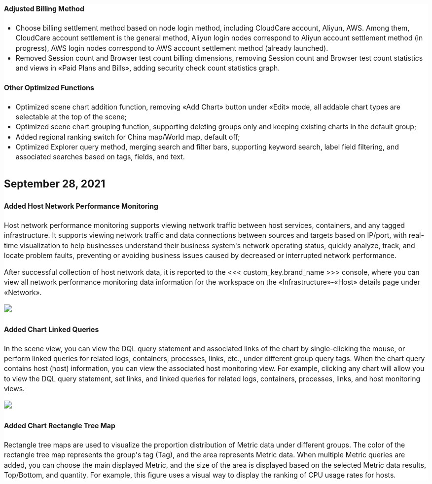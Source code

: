 #### Adjusted Billing Method

- Choose billing settlement method based on node login method, including CloudCare account, Aliyun, AWS. Among them, CloudCare account settlement is the general method, Aliyun login nodes correspond to Aliyun account settlement method (in progress), AWS login nodes correspond to AWS account settlement method (already launched).
- Removed Session count and Browser test count billing dimensions, removing Session count and Browser test count statistics and views in «Paid Plans and Bills», adding security check count statistics graph.


#### Other Optimized Functions

- Optimized scene chart addition function, removing «Add Chart» button under «Edit» mode, all addable chart types are selectable at the top of the scene;
- Optimized scene chart grouping function, supporting deleting groups only and keeping existing charts in the default group;
- Added regional ranking switch for China map/World map, default off;
- Optimized Explorer query method, merging search and filter bars, supporting keyword search, label field filtering, and associated searches based on tags, fields, and text.

## September 28, 2021

#### Added Host Network Performance Monitoring

Host network performance monitoring supports viewing network traffic between host services, containers, and any tagged infrastructure. It supports viewing network traffic and data connections between sources and targets based on IP/port, with real-time visualization to help businesses understand their business system's network operating status, quickly analyze, track, and locate problem faults, preventing or avoiding business issues caused by decreased or interrupted network performance.

After successful collection of host network data, it is reported to the <<< custom_key.brand_name >>> console, where you can view all network performance monitoring data information for the workspace on the «Infrastructure»-«Host» details page under «Network».

![](img/3.network_1.png)
#### Added Chart Linked Queries

In the scene view, you can view the DQL query statement and associated links of the chart by single-clicking the mouse, or perform linked queries for related logs, containers, processes, links, etc., under different group query tags. When the chart query contains host (host) information, you can view the associated host monitoring view. For example, clicking any chart will allow you to view the DQL query statement, set links, and linked queries for related logs, containers, processes, links, and host monitoring views.

![](img/1.changelog.png)

#### Added Chart Rectangle Tree Map

Rectangle tree maps are used to visualize the proportion distribution of Metric data under different groups. The color of the rectangle tree map represents the group's tag (Tag), and the area represents Metric data. When multiple Metric queries are added, you can choose the main displayed Metric, and the size of the area is displayed based on the selected Metric data results, Top/Bottom, and quantity. For example, this figure uses a visual way to display the ranking of CPU usage rates for hosts.
